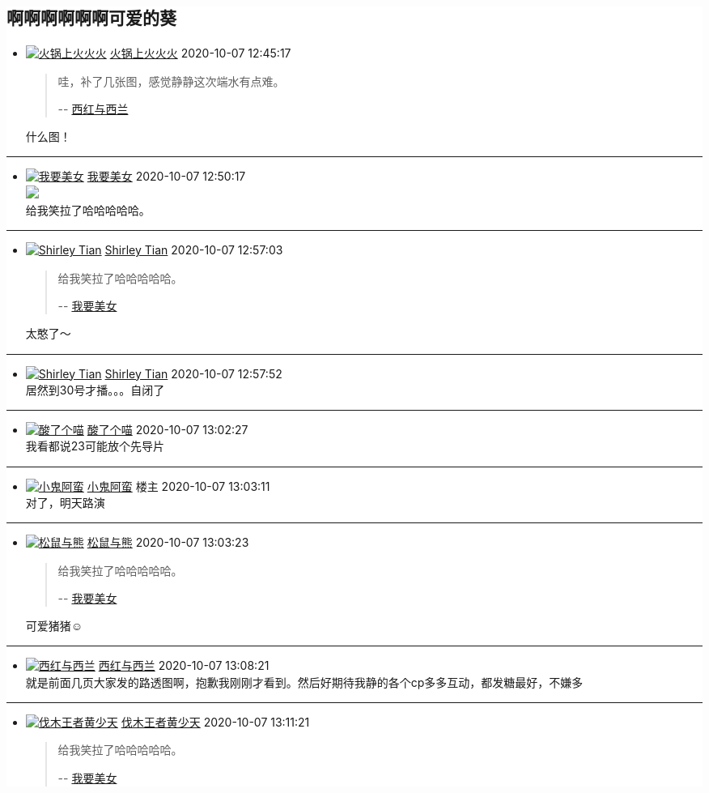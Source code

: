   啊啊啊啊啊啊可爱的葵  
---
* [![火锅上火火火](https://img3.doubanio.com/icon/u175305256-1.jpg)](https://www.douban.com/people/175305256/)    [火锅上火火火](https://www.douban.com/people/175305256/)    2020-10-07 12:45:17  
  >哇，补了几张图，感觉静静这次端水有点难。  
  >
  >-- [西红与西兰](https://www.douban.com/people/223345919/)  
  
  什么图！  
---
* [![我要美女](https://img2.doubanio.com/icon/u221787441-2.jpg)](https://www.douban.com/people/221787441/)    [我要美女](https://www.douban.com/people/221787441/)    2020-10-07 12:50:17  
  ![](https://img3.doubanio.com/view/richtext/raw/public/p32815030.jpg)  
  给我笑拉了哈哈哈哈哈。  
---
* [![Shirley Tian](https://img2.doubanio.com/icon/u150047836-2.jpg)](https://www.douban.com/people/150047836/)    [Shirley Tian](https://www.douban.com/people/150047836/)    2020-10-07 12:57:03  
  >给我笑拉了哈哈哈哈哈。  
  >
  >-- [我要美女](https://www.douban.com/people/221787441/)  
  
  太憨了～  
---
* [![Shirley Tian](https://img2.doubanio.com/icon/u150047836-2.jpg)](https://www.douban.com/people/150047836/)    [Shirley Tian](https://www.douban.com/people/150047836/)    2020-10-07 12:57:52  
  居然到30号才播。。。自闭了  
---
* [![酸了个喵](https://img2.doubanio.com/icon/u3710306-12.jpg)](https://www.douban.com/people/elaine_lui/)    [酸了个喵](https://www.douban.com/people/elaine_lui/)    2020-10-07 13:02:27  
  我看都说23可能放个先导片  
---
* [![小鬼阿蛮](https://img2.doubanio.com/icon/u219137387-2.jpg)](https://www.douban.com/people/219137387/)    [小鬼阿蛮](https://www.douban.com/people/219137387/)    楼主    2020-10-07 13:03:11  
  对了，明天路演  
---
* [![松鼠与熊](https://img2.doubanio.com/icon/u168667402-2.jpg)](https://www.douban.com/people/168667402/)    [松鼠与熊](https://www.douban.com/people/168667402/)    2020-10-07 13:03:23  
  >给我笑拉了哈哈哈哈哈。  
  >
  >-- [我要美女](https://www.douban.com/people/221787441/)  
  
  可爱猪猪☺️  
---
* [![西红与西兰](https://img1.doubanio.com/icon/u223345919-9.jpg)](https://www.douban.com/people/223345919/)    [西红与西兰](https://www.douban.com/people/223345919/)    2020-10-07 13:08:21  
  就是前面几页大家发的路透图啊，抱歉我刚刚才看到。然后好期待我静的各个cp多多互动，都发糖最好，不嫌多  
---
* [![伐木王者黄少天](https://img1.doubanio.com/icon/u136071420-17.jpg)](https://www.douban.com/people/136071420/)    [伐木王者黄少天](https://www.douban.com/people/136071420/)    2020-10-07 13:11:21  
  >给我笑拉了哈哈哈哈哈。  
  >
  >-- [我要美女](https://www.douban.com/people/221787441/)  
  